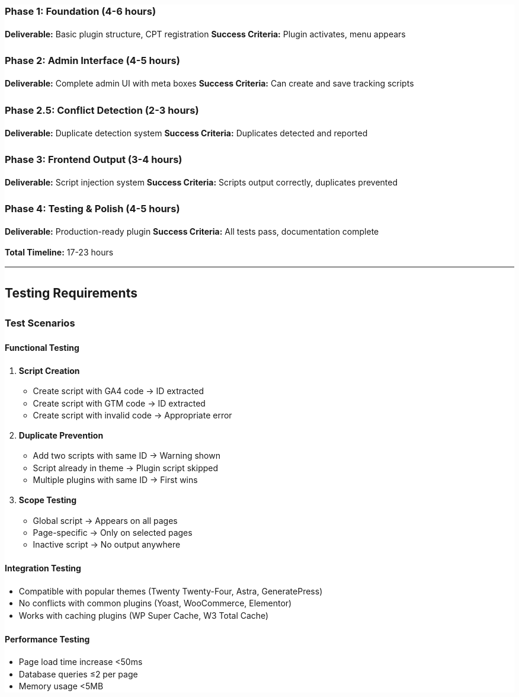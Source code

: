 ### Phase 1: Foundation (4-6 hours)
**Deliverable:** Basic plugin structure, CPT registration
**Success Criteria:** Plugin activates, menu appears

### Phase 2: Admin Interface (4-5 hours)
**Deliverable:** Complete admin UI with meta boxes
**Success Criteria:** Can create and save tracking scripts

### Phase 2.5: Conflict Detection (2-3 hours)
**Deliverable:** Duplicate detection system
**Success Criteria:** Duplicates detected and reported

### Phase 3: Frontend Output (3-4 hours)
**Deliverable:** Script injection system
**Success Criteria:** Scripts output correctly, duplicates prevented

### Phase 4: Testing & Polish (4-5 hours)
**Deliverable:** Production-ready plugin
**Success Criteria:** All tests pass, documentation complete

**Total Timeline:** 17-23 hours

---

## Testing Requirements

### Test Scenarios

#### Functional Testing
1. **Script Creation**
   - Create script with GA4 code → ID extracted
   - Create script with GTM code → ID extracted
   - Create script with invalid code → Appropriate error

2. **Duplicate Prevention**
   - Add two scripts with same ID → Warning shown
   - Script already in theme → Plugin script skipped
   - Multiple plugins with same ID → First wins

3. **Scope Testing**
   - Global script → Appears on all pages
   - Page-specific → Only on selected pages
   - Inactive script → No output anywhere

#### Integration Testing
- Compatible with popular themes (Twenty Twenty-Four, Astra, GeneratePress)
- No conflicts with common plugins (Yoast, WooCommerce, Elementor)
- Works with caching plugins (WP Super Cache, W3 Total Cache)

#### Performance Testing
- Page load time increase <50ms
- Database queries ≤2 per page
- Memory usage <5MB
